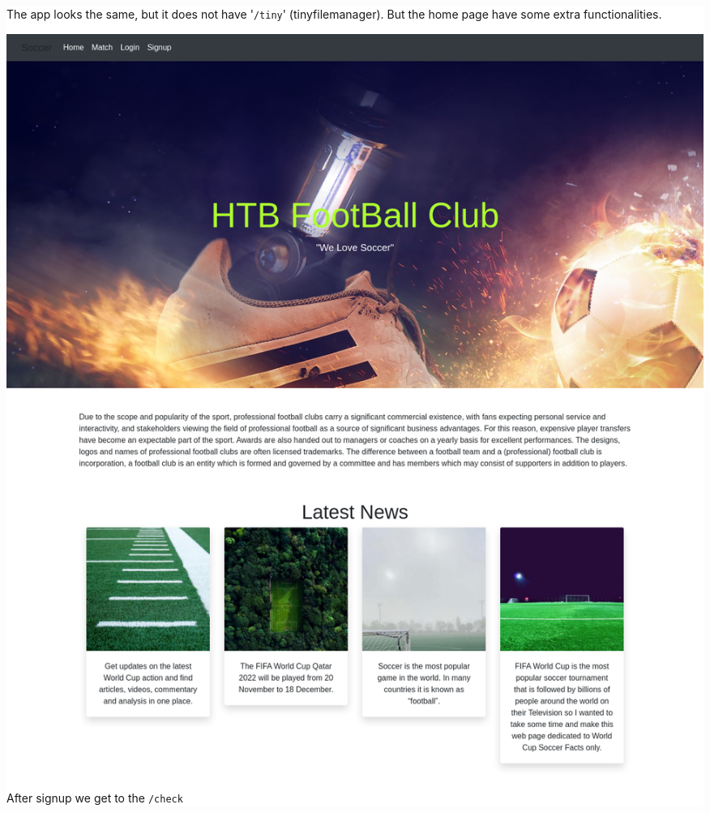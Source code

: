 The app looks the same, but it does not have '`/tiny`' (tinyfilemanager). But the home page have some extra functionalities.

![](screenshots/http-soc-player.soccer.htb.png)

After signup we get to the `/check`
